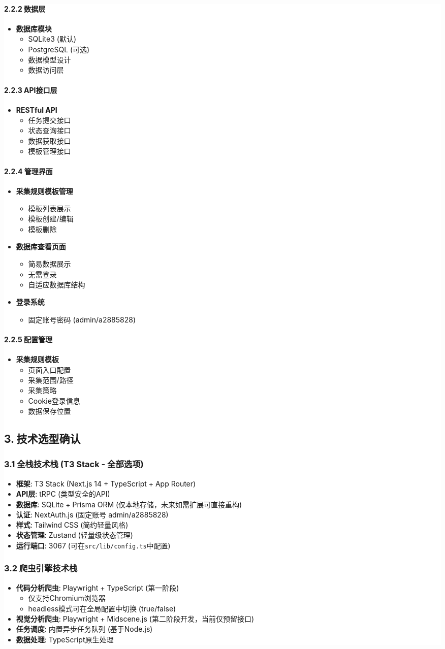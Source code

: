 #### 2.2.2 数据层
- **数据库模块**
  - SQLite3 (默认)
  - PostgreSQL (可选)
  - 数据模型设计
  - 数据访问层

#### 2.2.3 API接口层
- **RESTful API**
  - 任务提交接口
  - 状态查询接口
  - 数据获取接口
  - 模板管理接口

#### 2.2.4 管理界面
- **采集规则模板管理**
  - 模板列表展示
  - 模板创建/编辑
  - 模板删除

- **数据库查看页面**
  - 简易数据展示
  - 无需登录
  - 自适应数据库结构

- **登录系统**
  - 固定账号密码 (admin/a2885828)

#### 2.2.5 配置管理
- **采集规则模板**
  - 页面入口配置
  - 采集范围/路径
  - 采集策略
  - Cookie登录信息
  - 数据保存位置

## 3. 技术选型确认

### 3.1 全栈技术栈 (T3 Stack - 全部选项)
- **框架**: T3 Stack (Next.js 14 + TypeScript + App Router)
- **API层**: tRPC (类型安全的API)
- **数据库**: SQLite + Prisma ORM (仅本地存储，未来如需扩展可直接重构)
- **认证**: NextAuth.js (固定账号 admin/a2885828)
- **样式**: Tailwind CSS (简约轻量风格)
- **状态管理**: Zustand (轻量级状态管理)
- **运行端口**: 3067 (可在`src/lib/config.ts`中配置)

### 3.2 爬虫引擎技术栈
- **代码分析爬虫**: Playwright + TypeScript (第一阶段)
  - 仅支持Chromium浏览器
  - headless模式可在全局配置中切换 (true/false)
- **视觉分析爬虫**: Playwright + Midscene.js (第二阶段开发，当前仅预留接口)
- **任务调度**: 内置异步任务队列 (基于Node.js)
- **数据处理**: TypeScript原生处理
